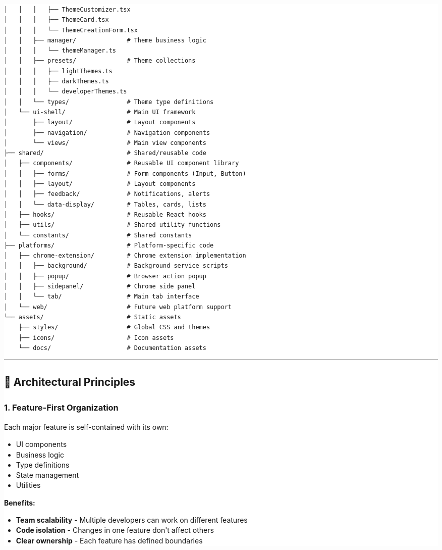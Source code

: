 ```
│   │   │   ├── ThemeCustomizer.tsx
│   │   │   ├── ThemeCard.tsx
│   │   │   └── ThemeCreationForm.tsx
│   │   ├── manager/              # Theme business logic
│   │   │   └── themeManager.ts
│   │   ├── presets/              # Theme collections
│   │   │   ├── lightThemes.ts
│   │   │   ├── darkThemes.ts
│   │   │   └── developerThemes.ts
│   │   └── types/                # Theme type definitions
│   └── ui-shell/                 # Main UI framework
│       ├── layout/               # Layout components
│       ├── navigation/           # Navigation components
│       └── views/                # Main view components
├── shared/                       # Shared/reusable code
│   ├── components/               # Reusable UI component library
│   │   ├── forms/                # Form components (Input, Button)
│   │   ├── layout/               # Layout components
│   │   ├── feedback/             # Notifications, alerts
│   │   └── data-display/         # Tables, cards, lists
│   ├── hooks/                    # Reusable React hooks
│   ├── utils/                    # Shared utility functions
│   └── constants/                # Shared constants
├── platforms/                    # Platform-specific code
│   ├── chrome-extension/         # Chrome extension implementation
│   │   ├── background/           # Background service scripts
│   │   ├── popup/                # Browser action popup
│   │   ├── sidepanel/            # Chrome side panel
│   │   └── tab/                  # Main tab interface
│   └── web/                      # Future web platform support
└── assets/                       # Static assets
    ├── styles/                   # Global CSS and themes
    ├── icons/                    # Icon assets
    └── docs/                     # Documentation assets
```

---

## 🎯 **Architectural Principles**

### **1. Feature-First Organization**
Each major feature is self-contained with its own:
- UI components
- Business logic
- Type definitions  
- State management
- Utilities

**Benefits:**
- **Team scalability** - Multiple developers can work on different features
- **Code isolation** - Changes in one feature don't affect others
- **Clear ownership** - Each feature has defined boundaries
